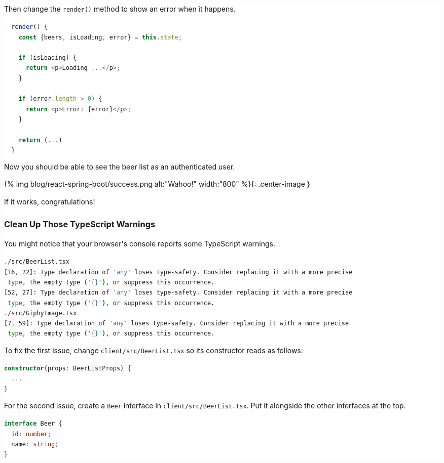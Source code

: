 Then change the `render()` method to show an error when it happens.

```typescript
  render() {
    const {beers, isLoading, error} = this.state;

    if (isLoading) {
      return <p>Loading ...</p>;
    }

    if (error.length > 0) {
      return <p>Error: {error}</p>;
    }

    return (...)
  }
```

Now you should be able to see the beer list as an authenticated user. 

{% img blog/react-spring-boot/success.png alt:"Wahoo!" width:"800" %}{: .center-image } 

If it works, congratulations!

### Clean Up Those TypeScript Warnings

You might notice that your browser's console reports some TypeScript warnings.

```bash
./src/BeerList.tsx
[16, 22]: Type declaration of 'any' loses type-safety. Consider replacing it with a more precise 
 type, the empty type ('{}'), or suppress this occurrence.
[52, 27]: Type declaration of 'any' loses type-safety. Consider replacing it with a more precise 
 type, the empty type ('{}'), or suppress this occurrence.
./src/GiphyImage.tsx
[7, 59]: Type declaration of 'any' loses type-safety. Consider replacing it with a more precise 
 type, the empty type ('{}'), or suppress this occurrence.
```

To fix the first issue, change `client/src/BeerList.tsx` so its constructor reads as follows:

```typescript
constructor(props: BeerListProps) {
  ...
}
```

For the second issue, create a `Beer` interface in `client/src/BeerList.tsx`. Put it alongside the other interfaces at the top.

```typescript
interface Beer {
  id: number;
  name: string;
}
```
